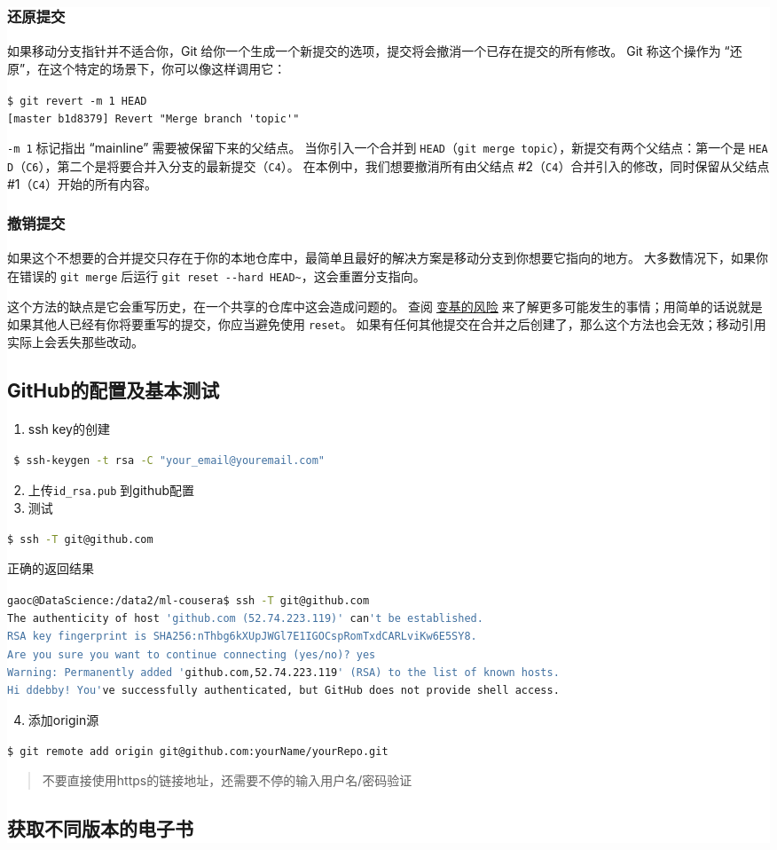 ### 还原提交

如果移动分支指针并不适合你，Git 给你一个生成一个新提交的选项，提交将会撤消一个已存在提交的所有修改。 Git 称这个操作为 “还原”，在这个特定的场景下，你可以像这样调用它：

```
$ git revert -m 1 HEAD
[master b1d8379] Revert "Merge branch 'topic'"
```

`-m 1` 标记指出 “mainline” 需要被保留下来的父结点。 当你引入一个合并到 `HEAD`（`git merge topic`），新提交有两个父结点：第一个是 `HEAD`（`C6`），第二个是将要合并入分支的最新提交（`C4`）。 在本例中，我们想要撤消所有由父结点 #2（`C4`）合并引入的修改，同时保留从父结点 #1（`C4`）开始的所有内容。

### 撤销提交

如果这个不想要的合并提交只存在于你的本地仓库中，最简单且最好的解决方案是移动分支到你想要它指向的地方。 大多数情况下，如果你在错误的 `git merge` 后运行 `git reset --hard HEAD~`，这会重置分支指向。

这个方法的缺点是它会重写历史，在一个共享的仓库中这会造成问题的。 查阅 [变基的风险](https://git-scm.com/book/zh/v2/ch00/_rebase_peril) 来了解更多可能发生的事情；用简单的话说就是如果其他人已经有你将要重写的提交，你应当避免使用 `reset`。 如果有任何其他提交在合并之后创建了，那么这个方法也会无效；移动引用实际上会丢失那些改动。

## GitHub的配置及基本测试

1. ssh key的创建

```bash
 $ ssh-keygen -t rsa -C "your_email@youremail.com"
```

2. 上传`id_rsa.pub` 到github配置
3. 测试

```bash
$ ssh -T git@github.com
```

正确的返回结果

```bash
gaoc@DataScience:/data2/ml-cousera$ ssh -T git@github.com
The authenticity of host 'github.com (52.74.223.119)' can't be established.
RSA key fingerprint is SHA256:nThbg6kXUpJWGl7E1IGOCspRomTxdCARLviKw6E5SY8.
Are you sure you want to continue connecting (yes/no)? yes
Warning: Permanently added 'github.com,52.74.223.119' (RSA) to the list of known hosts.
Hi ddebby! You've successfully authenticated, but GitHub does not provide shell access.
```

4. 添加origin源

```bash
$ git remote add origin git@github.com:yourName/yourRepo.git
```

> 不要直接使用https的链接地址，还需要不停的输入用户名/密码验证



## 获取不同版本的电子书

